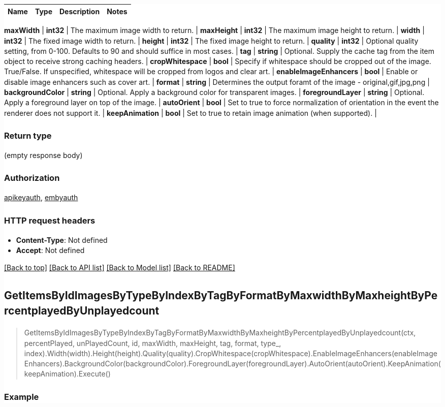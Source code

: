 Name | Type | Description  | Notes
------------- | ------------- | ------------- | -------------



 **maxWidth** | **int32** | The maximum image width to return. | 
 **maxHeight** | **int32** | The maximum image height to return. | 
 **width** | **int32** | The fixed image width to return. | 
 **height** | **int32** | The fixed image height to return. | 
 **quality** | **int32** | Optional quality setting, from 0-100. Defaults to 90 and should suffice in most cases. | 
 **tag** | **string** | Optional. Supply the cache tag from the item object to receive strong caching headers. | 
 **cropWhitespace** | **bool** | Specify if whitespace should be cropped out of the image. True/False. If unspecified, whitespace will be cropped from logos and clear art. | 
 **enableImageEnhancers** | **bool** | Enable or disable image enhancers such as cover art. | 
 **format** | **string** | Determines the output foramt of the image - original,gif,jpg,png | 
 **backgroundColor** | **string** | Optional. Apply a background color for transparent images. | 
 **foregroundLayer** | **string** | Optional. Apply a foreground layer on top of the image. | 
 **autoOrient** | **bool** | Set to true to force normalization of orientation in the event the renderer does not support it. | 
 **keepAnimation** | **bool** | Set to true to retain image animation (when supported). | 

### Return type

 (empty response body)

### Authorization

[apikeyauth](../README.md#apikeyauth), [embyauth](../README.md#embyauth)

### HTTP request headers

- **Content-Type**: Not defined
- **Accept**: Not defined

[[Back to top]](#) [[Back to API list]](../README.md#documentation-for-api-endpoints)
[[Back to Model list]](../README.md#documentation-for-models)
[[Back to README]](../README.md)


## GetItemsByIdImagesByTypeByIndexByTagByFormatByMaxwidthByMaxheightByPercentplayedByUnplayedcount

> GetItemsByIdImagesByTypeByIndexByTagByFormatByMaxwidthByMaxheightByPercentplayedByUnplayedcount(ctx, percentPlayed, unPlayedCount, id, maxWidth, maxHeight, tag, format, type_, index).Width(width).Height(height).Quality(quality).CropWhitespace(cropWhitespace).EnableImageEnhancers(enableImageEnhancers).BackgroundColor(backgroundColor).ForegroundLayer(foregroundLayer).AutoOrient(autoOrient).KeepAnimation(keepAnimation).Execute()





### Example
